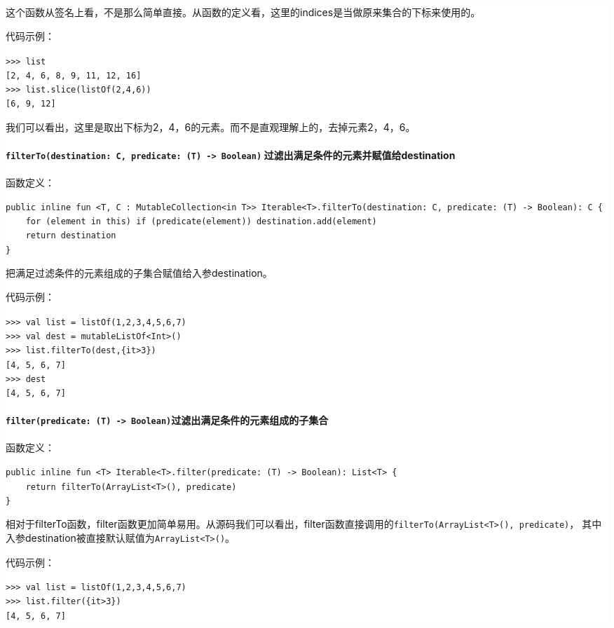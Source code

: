 这个函数从签名上看，不是那么简单直接。从函数的定义看，这里的indices是当做原来集合的下标来使用的。

代码示例：

```
>>> list
[2, 4, 6, 8, 9, 11, 12, 16]
>>> list.slice(listOf(2,4,6))
[6, 9, 12]
```

我们可以看出，这里是取出下标为2，4，6的元素。而不是直观理解上的，去掉元素2，4，6。

#### `filterTo(destination: C, predicate: (T) -> Boolean)` 过滤出满足条件的元素并赋值给destination

函数定义：

```
public inline fun <T, C : MutableCollection<in T>> Iterable<T>.filterTo(destination: C, predicate: (T) -> Boolean): C {
    for (element in this) if (predicate(element)) destination.add(element)
    return destination
}
```

把满足过滤条件的元素组成的子集合赋值给入参destination。

代码示例：

```
>>> val list = listOf(1,2,3,4,5,6,7)
>>> val dest = mutableListOf<Int>()
>>> list.filterTo(dest,{it>3})
[4, 5, 6, 7]
>>> dest
[4, 5, 6, 7]
```

#### `filter(predicate: (T) -> Boolean)`过滤出满足条件的元素组成的子集合

函数定义：

```
public inline fun <T> Iterable<T>.filter(predicate: (T) -> Boolean): List<T> {
    return filterTo(ArrayList<T>(), predicate)
}
```

相对于filterTo函数，filter函数更加简单易用。从源码我们可以看出，filter函数直接调用的`filterTo(ArrayList<T>(), predicate)`， 其中入参destination被直接默认赋值为`ArrayList<T>()`。

代码示例：

```
>>> val list = listOf(1,2,3,4,5,6,7)
>>> list.filter({it>3})
[4, 5, 6, 7]
```
